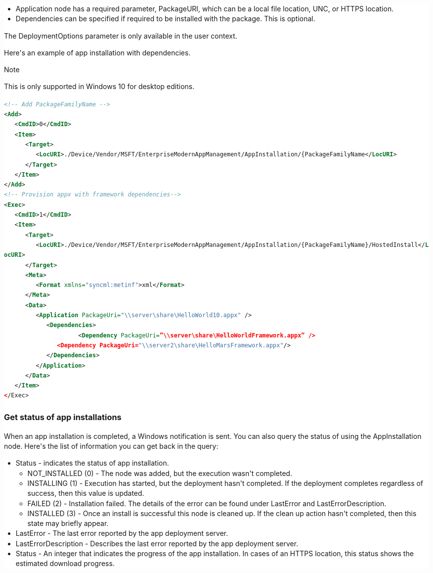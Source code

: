 -   Application node has a required parameter, PackageURI, which can be a local file location, UNC, or HTTPS location.
-   Dependencies can be specified if required to be installed with the package. This is optional.

The DeploymentOptions parameter is only available in the user context.

Here's an example of app installation with dependencies.

> [!NOTE]
> This is only supported in Windows 10 for desktop editions.

```xml
<!-- Add PackageFamilyName -->
<Add>
   <CmdID>0</CmdID>
   <Item>
      <Target>
         <LocURI>./Device/Vendor/MSFT/EnterpriseModernAppManagement/AppInstallation/{PackageFamilyName</LocURI>
      </Target>
   </Item>
</Add>
<!-- Provision appx with framework dependencies-->
<Exec>
   <CmdID>1</CmdID>
   <Item>
      <Target>
         <LocURI>./Device/Vendor/MSFT/EnterpriseModernAppManagement/AppInstallation/{PackageFamilyName}/HostedInstall</LocURI>
      </Target>
      <Meta>
         <Format xmlns="syncml:metinf">xml</Format>
      </Meta>
      <Data>
         <Application PackageUri="\\server\share\HelloWorld10.appx" />
            <Dependencies>
                     <Dependency PackageUri=”\\server\share\HelloWorldFramework.appx” />
               <Dependency PackageUri="\\server2\share\HelloMarsFramework.appx"/>
            </Dependencies>
         </Application>
      </Data>
   </Item>
</Exec>
```

### Get status of app installations

When an app installation is completed, a Windows notification is sent. You can also query the status of using the AppInstallation node. Here's the list of information you can get back in the query:

-   Status - indicates the status of app installation.
    -   NOT\_INSTALLED (0) - The node was added, but the execution wasn't completed.
    -   INSTALLING (1) - Execution has started, but the deployment hasn't completed. If the deployment completes regardless of success, then this value is updated.
    -   FAILED (2) - Installation failed. The details of the error can be found under LastError and LastErrorDescription.
    -   INSTALLED (3) - Once an install is successful this node is cleaned up. If the clean up action hasn't completed, then this state may briefly appear.
-   LastError - The last error reported by the app deployment server.
-   LastErrorDescription - Describes the last error reported by the app deployment server.
-   Status - An integer that indicates the progress of the app installation. In cases of an HTTPS location, this status shows the estimated download progress.
